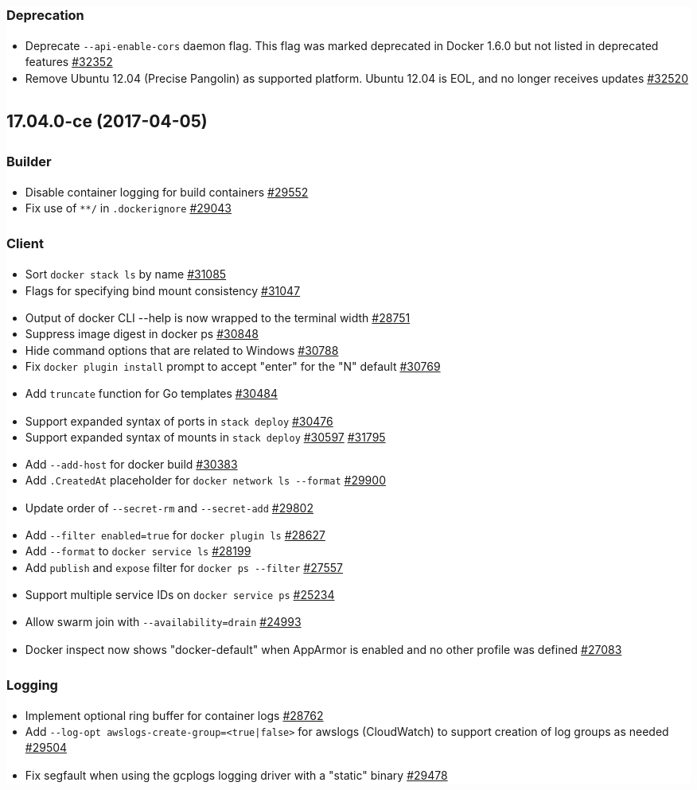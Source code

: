 ### Deprecation

- Deprecate `--api-enable-cors` daemon flag. This flag was marked deprecated in Docker 1.6.0 but not listed in deprecated features [#32352](https://github.com/moby/moby/pull/32352)
- Remove Ubuntu 12.04 (Precise Pangolin) as supported platform. Ubuntu 12.04 is EOL, and no longer receives updates [#32520](https://github.com/moby/moby/pull/32520)

## 17.04.0-ce (2017-04-05)

### Builder

* Disable container logging for build containers [#29552](https://github.com/moby/moby/pull/29552)
* Fix use of `**/` in `.dockerignore` [#29043](https://github.com/moby/moby/pull/29043)

### Client

+ Sort `docker stack ls` by name [#31085](https://github.com/moby/moby/pull/31085)
+ Flags for specifying bind mount consistency [#31047](https://github.com/moby/moby/pull/31047)
* Output of docker CLI --help is now wrapped to the terminal width [#28751](https://github.com/moby/moby/pull/28751)
* Suppress image digest in docker ps [#30848](https://github.com/moby/moby/pull/30848)
* Hide command options that are related to Windows [#30788](https://github.com/moby/moby/pull/30788)
* Fix `docker plugin install` prompt to accept "enter" for the "N" default [#30769](https://github.com/moby/moby/pull/30769)
+ Add `truncate` function for Go templates [#30484](https://github.com/moby/moby/pull/30484)
* Support expanded syntax of ports in `stack deploy` [#30476](https://github.com/moby/moby/pull/30476)
* Support expanded syntax of mounts in `stack deploy` [#30597](https://github.com/moby/moby/pull/30597) [#31795](https://github.com/docker/docker/pull/31795)
+ Add `--add-host` for docker build [#30383](https://github.com/moby/moby/pull/30383)
+ Add `.CreatedAt` placeholder for `docker network ls --format` [#29900](https://github.com/moby/moby/pull/29900)
* Update order of `--secret-rm` and `--secret-add` [#29802](https://github.com/moby/moby/pull/29802)
+ Add `--filter enabled=true` for `docker plugin ls` [#28627](https://github.com/moby/moby/pull/28627)
+ Add `--format` to `docker service ls` [#28199](https://github.com/moby/moby/pull/28199)
+ Add `publish` and `expose` filter for `docker ps --filter` [#27557](https://github.com/moby/moby/pull/27557)
* Support multiple service IDs on `docker service ps` [#25234](https://github.com/moby/moby/pull/25234)
+ Allow swarm join with `--availability=drain` [#24993](https://github.com/moby/moby/pull/24993)
* Docker inspect now shows "docker-default" when AppArmor is enabled and no other profile was defined [#27083](https://github.com/moby/moby/pull/27083)

### Logging

+ Implement optional ring buffer for container logs [#28762](https://github.com/moby/moby/pull/28762)
+ Add `--log-opt awslogs-create-group=<true|false>` for awslogs (CloudWatch) to support creation of log groups as needed [#29504](https://github.com/moby/moby/pull/29504)
- Fix segfault when using the gcplogs logging driver with a "static" binary [#29478](https://github.com/moby/moby/pull/29478)
